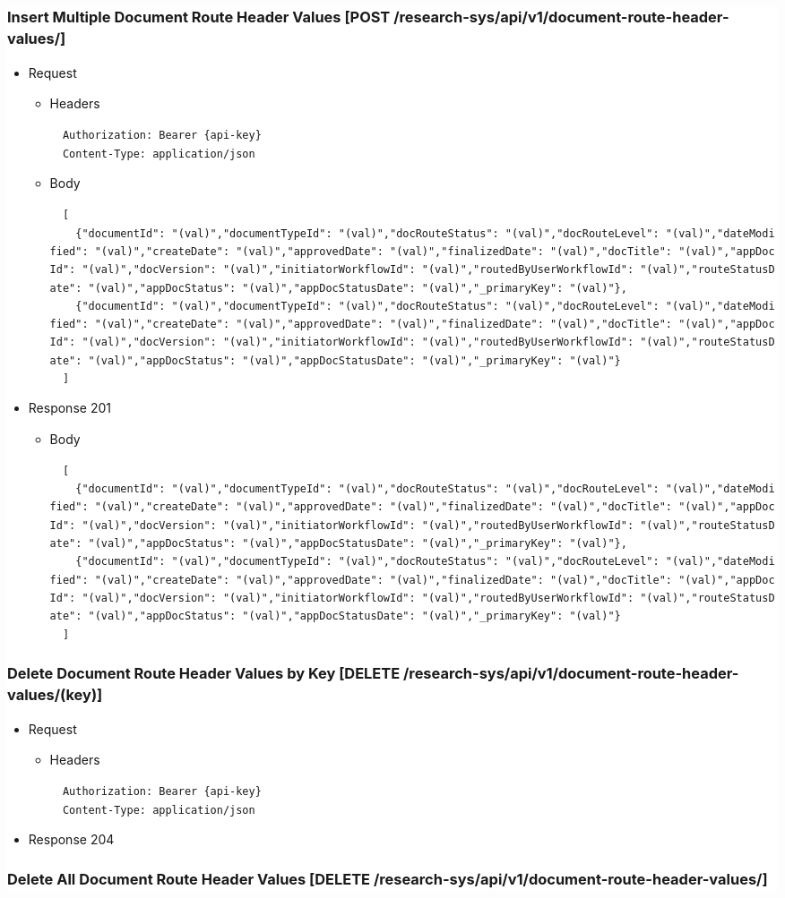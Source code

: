 ### Insert Multiple Document Route Header Values [POST /research-sys/api/v1/document-route-header-values/]

+ Request

    + Headers

            Authorization: Bearer {api-key}   
            Content-Type: application/json

    + Body
    
            [
              {"documentId": "(val)","documentTypeId": "(val)","docRouteStatus": "(val)","docRouteLevel": "(val)","dateModified": "(val)","createDate": "(val)","approvedDate": "(val)","finalizedDate": "(val)","docTitle": "(val)","appDocId": "(val)","docVersion": "(val)","initiatorWorkflowId": "(val)","routedByUserWorkflowId": "(val)","routeStatusDate": "(val)","appDocStatus": "(val)","appDocStatusDate": "(val)","_primaryKey": "(val)"},
              {"documentId": "(val)","documentTypeId": "(val)","docRouteStatus": "(val)","docRouteLevel": "(val)","dateModified": "(val)","createDate": "(val)","approvedDate": "(val)","finalizedDate": "(val)","docTitle": "(val)","appDocId": "(val)","docVersion": "(val)","initiatorWorkflowId": "(val)","routedByUserWorkflowId": "(val)","routeStatusDate": "(val)","appDocStatus": "(val)","appDocStatusDate": "(val)","_primaryKey": "(val)"}
            ]
			
+ Response 201
    
    + Body
            
            [
              {"documentId": "(val)","documentTypeId": "(val)","docRouteStatus": "(val)","docRouteLevel": "(val)","dateModified": "(val)","createDate": "(val)","approvedDate": "(val)","finalizedDate": "(val)","docTitle": "(val)","appDocId": "(val)","docVersion": "(val)","initiatorWorkflowId": "(val)","routedByUserWorkflowId": "(val)","routeStatusDate": "(val)","appDocStatus": "(val)","appDocStatusDate": "(val)","_primaryKey": "(val)"},
              {"documentId": "(val)","documentTypeId": "(val)","docRouteStatus": "(val)","docRouteLevel": "(val)","dateModified": "(val)","createDate": "(val)","approvedDate": "(val)","finalizedDate": "(val)","docTitle": "(val)","appDocId": "(val)","docVersion": "(val)","initiatorWorkflowId": "(val)","routedByUserWorkflowId": "(val)","routeStatusDate": "(val)","appDocStatus": "(val)","appDocStatusDate": "(val)","_primaryKey": "(val)"}
            ]
            
### Delete Document Route Header Values by Key [DELETE /research-sys/api/v1/document-route-header-values/(key)]
	 
+ Request

    + Headers

            Authorization: Bearer {api-key}
            Content-Type: application/json

+ Response 204

### Delete All Document Route Header Values [DELETE /research-sys/api/v1/document-route-header-values/]
